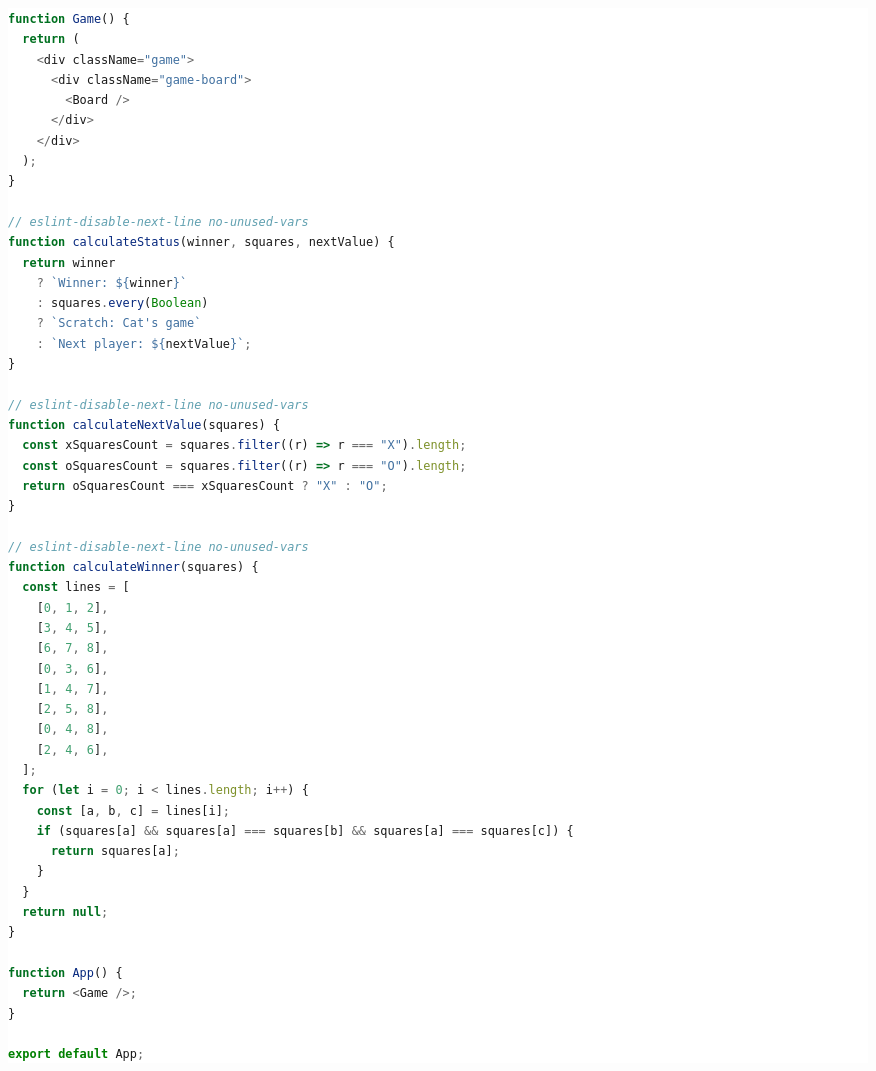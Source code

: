 ```js
function Game() {
  return (
    <div className="game">
      <div className="game-board">
        <Board />
      </div>
    </div>
  );
}

// eslint-disable-next-line no-unused-vars
function calculateStatus(winner, squares, nextValue) {
  return winner
    ? `Winner: ${winner}`
    : squares.every(Boolean)
    ? `Scratch: Cat's game`
    : `Next player: ${nextValue}`;
}

// eslint-disable-next-line no-unused-vars
function calculateNextValue(squares) {
  const xSquaresCount = squares.filter((r) => r === "X").length;
  const oSquaresCount = squares.filter((r) => r === "O").length;
  return oSquaresCount === xSquaresCount ? "X" : "O";
}

// eslint-disable-next-line no-unused-vars
function calculateWinner(squares) {
  const lines = [
    [0, 1, 2],
    [3, 4, 5],
    [6, 7, 8],
    [0, 3, 6],
    [1, 4, 7],
    [2, 5, 8],
    [0, 4, 8],
    [2, 4, 6],
  ];
  for (let i = 0; i < lines.length; i++) {
    const [a, b, c] = lines[i];
    if (squares[a] && squares[a] === squares[b] && squares[a] === squares[c]) {
      return squares[a];
    }
  }
  return null;
}

function App() {
  return <Game />;
}

export default App;
```
